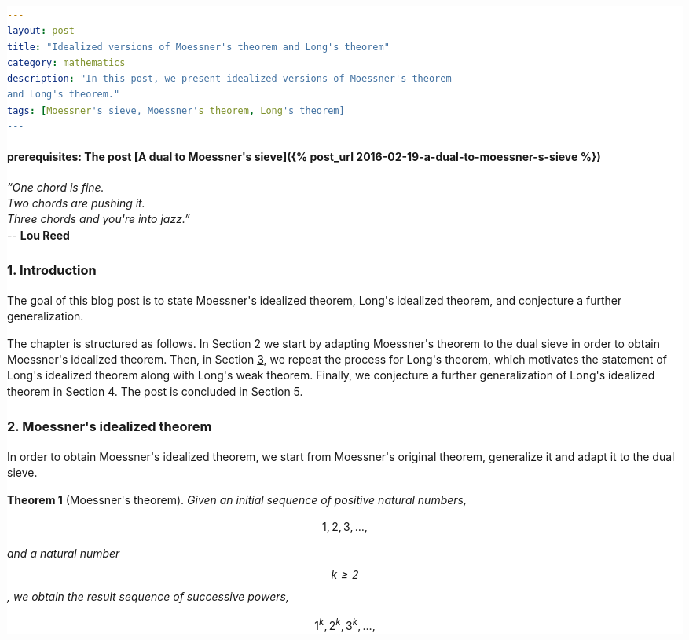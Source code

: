```yaml
---
layout: post
title: "Idealized versions of Moessner's theorem and Long's theorem"
category: mathematics
description: "In this post, we present idealized versions of Moessner's theorem
and Long's theorem."
tags: [Moessner's sieve, Moessner's theorem, Long's theorem]
---
```


#### prerequisites: The post [A dual to Moessner's sieve]({% post_url 2016-02-19-a-dual-to-moessner-s-sieve %})

*“One chord is fine.*<br/>
*Two chords are pushing it.*<br/>
*Three chords and you're into jazz.”*<br/>
-- **Lou Reed**

### 1. Introduction

The goal of this blog post is to state Moessner's idealized theorem, Long's
idealized theorem, and conjecture a further generalization.

The chapter is structured as follows. In Section
[2](#2-moessners-idealized-theorem) we start by adapting Moessner's theorem to
the dual sieve in order to obtain Moessner's idealized theorem. Then, in Section
[3](#3-longs-idealized-theorem), we repeat the process for Long's theorem, which
motivates the statement of Long's idealized theorem along with Long's weak
theorem. Finally, we conjecture a further generalization of Long's idealized
theorem in Section [4](#4-beyond-longs-idealized-theorem). The post is concluded
in Section [5](#5-conclusion).

### 2. Moessner's idealized theorem

In order to obtain Moessner's idealized theorem, we start from Moessner's
original theorem, generalize it and adapt it to the dual sieve.

**Theorem 1** (Moessner's theorem). *Given an initial sequence of positive
  natural numbers,*

$$
\begin{equation*}
  1, 2, 3, \dots,
\end{equation*}
$$

*and a natural number $$k \ge 2$$, we obtain the result sequence of successive
powers,*

$$
\begin{equation*}
  1^k, 2^k, 3^k, \dots,
\end{equation*}
$$


[^1]: See "On the Moessner Theorem on Integral Powers" (1966) by Calvin T. Long.
[^2]: The addition of the dotted vertical lines between each column is for the